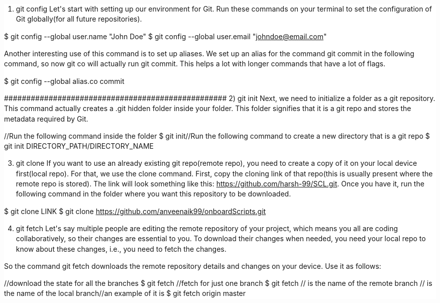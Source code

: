 # ######################

1) git config
Let's start with setting up our environment for Git. Run these commands on your terminal to set the configuration of Git globally(for all future repositories).

$ git config --global user.name "John Doe"
$ git config --global user.email "johndoe@email.com"

Another interesting use of this command is to set up aliases. We set up an alias for the command git commit in the following command, so now git co will actually run git commit. This helps a lot with longer commands that have a lot of flags.

$ git config --global alias.co commit


##################################################
2) git init
Next, we need to initialize a folder as a git repository. This command actually creates a .git hidden folder inside your folder. This folder signifies that it is a git repo and stores the metadata required by Git.

//Run the following command inside the folder
$ git init//Run the following command to create a new directory that is a git repo
$ git init DIRECTORY_PATH/DIRECTORY_NAME




3) git clone
If you want to use an already existing git repo(remote repo), you need to create a copy of it on your local device first(local repo). For that, we use the clone command. First, copy the cloning link of that repo(this is usually present where the remote repo is stored).
The link will look something like this: https://github.com/harsh-99/SCL.git. Once you have it, run the following command in the folder where you want this repository to be downloaded.

$ git clone LINK
$ git clone https://github.com/anveenaik99/onboardScripts.git



4) git fetch
Let's say multiple people are editing the remote repository of your project, which means you all are coding collaboratively, so their changes are essential to you. To download their changes when needed, you need your local repo to know about these changes, i.e., you need to fetch the changes.

So the command git fetch downloads the remote repository details and changes on your device. Use it as follows:

//download the state for all the branches
$ git fetch //fetch for just one branch
$ git fetch <remote> <local> 
//<remote> is the name of the remote branch
//<local> is the name of the local branch//an example of it is 
$ git fetch origin master


  